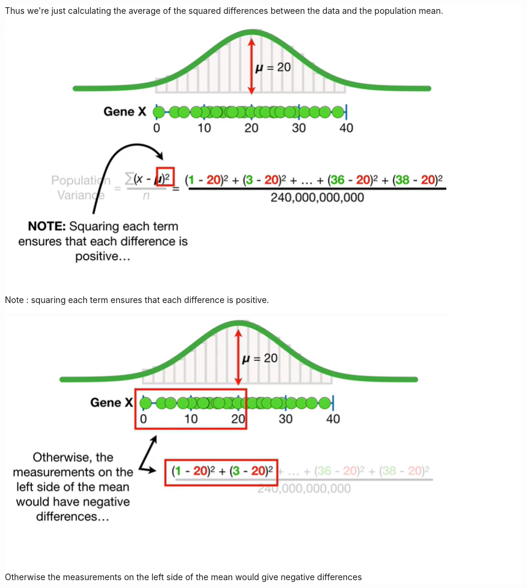 Thus we\'re just calculating the average of the squared differences
between the data and the population mean.

![](media/STATQUEST-5-STATISTICS_FUNDAMENTALS-MEAN-VARIANCE-STANDARD_DEVIATION/image38.png)

Note : squaring each term ensures that each difference is positive.

![](media/STATQUEST-5-STATISTICS_FUNDAMENTALS-MEAN-VARIANCE-STANDARD_DEVIATION/image39.png)

Otherwise the measurements on the left side of the mean would give
negative differences
